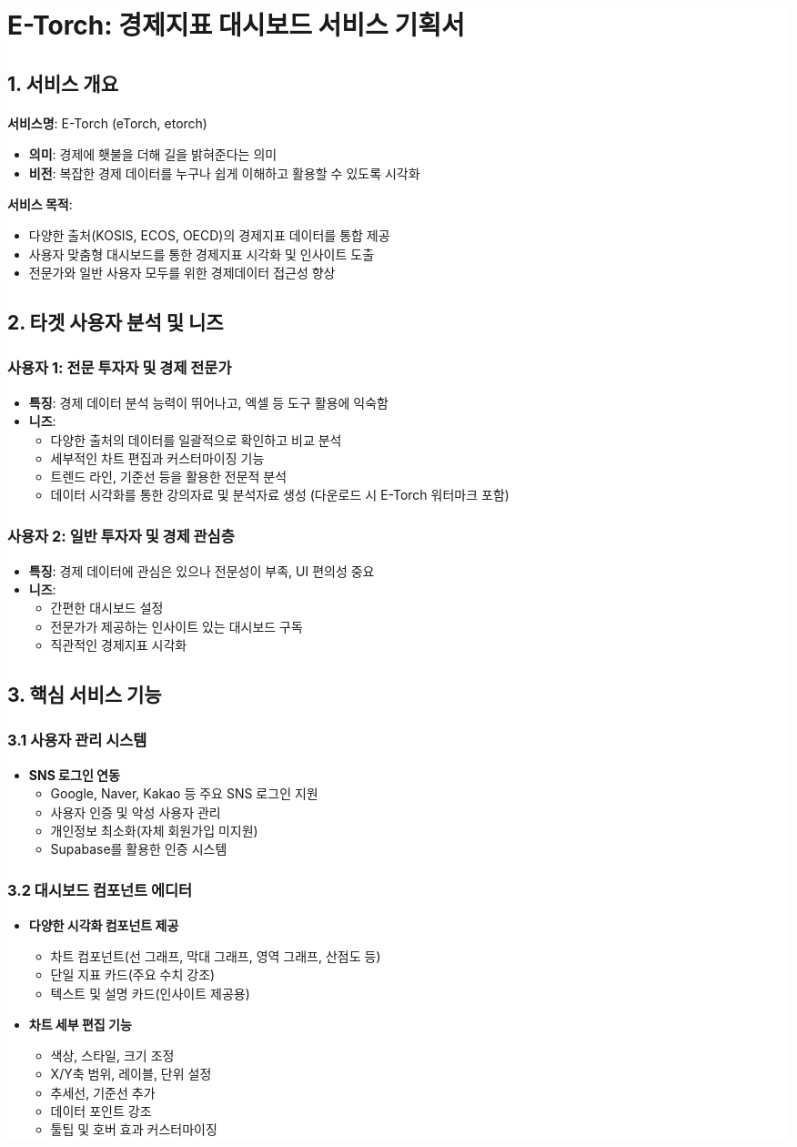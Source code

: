 # E-Torch: 경제지표 대시보드 서비스 기획서

## 1. 서비스 개요

**서비스명**: E-Torch (eTorch, etorch)
- **의미**: 경제에 횃불을 더해 길을 밝혀준다는 의미
- **비전**: 복잡한 경제 데이터를 누구나 쉽게 이해하고 활용할 수 있도록 시각화

**서비스 목적**: 
- 다양한 출처(KOSIS, ECOS, OECD)의 경제지표 데이터를 통합 제공
- 사용자 맞춤형 대시보드를 통한 경제지표 시각화 및 인사이트 도출
- 전문가와 일반 사용자 모두를 위한 경제데이터 접근성 향상

## 2. 타겟 사용자 분석 및 니즈

### 사용자 1: 전문 투자자 및 경제 전문가
- **특징**: 경제 데이터 분석 능력이 뛰어나고, 엑셀 등 도구 활용에 익숙함
- **니즈**: 
  - 다양한 출처의 데이터를 일괄적으로 확인하고 비교 분석
  - 세부적인 차트 편집과 커스터마이징 기능
  - 트렌드 라인, 기준선 등을 활용한 전문적 분석
  - 데이터 시각화를 통한 강의자료 및 분석자료 생성 (다운로드 시 E-Torch 워터마크 포함)

### 사용자 2: 일반 투자자 및 경제 관심층
- **특징**: 경제 데이터에 관심은 있으나 전문성이 부족, UI 편의성 중요
- **니즈**:
  - 간편한 대시보드 설정
  - 전문가가 제공하는 인사이트 있는 대시보드 구독
  - 직관적인 경제지표 시각화

## 3. 핵심 서비스 기능

### 3.1 사용자 관리 시스템
- **SNS 로그인 연동**
  - Google, Naver, Kakao 등 주요 SNS 로그인 지원
  - 사용자 인증 및 악성 사용자 관리
  - 개인정보 최소화(자체 회원가입 미지원)
  - Supabase를 활용한 인증 시스템

### 3.2 대시보드 컴포넌트 에디터
- **다양한 시각화 컴포넌트 제공**
  - 차트 컴포넌트(선 그래프, 막대 그래프, 영역 그래프, 산점도 등)
  - 단일 지표 카드(주요 수치 강조)
  - 텍스트 및 설명 카드(인사이트 제공용)
  
- **차트 세부 편집 기능**
  - 색상, 스타일, 크기 조정
  - X/Y축 범위, 레이블, 단위 설정
  - 추세선, 기준선 추가
  - 데이터 포인트 강조
  - 툴팁 및 호버 효과 커스터마이징
  